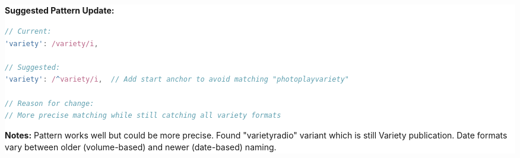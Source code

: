 **Suggested Pattern Update:**
```javascript
// Current:
'variety': /variety/i,

// Suggested:
'variety': /^variety/i,  // Add start anchor to avoid matching "photoplayvariety"

// Reason for change:
// More precise matching while still catching all variety formats
```

**Notes:**
Pattern works well but could be more precise. Found "varietyradio" variant which is still Variety publication. Date formats vary between older (volume-based) and newer (date-based) naming.